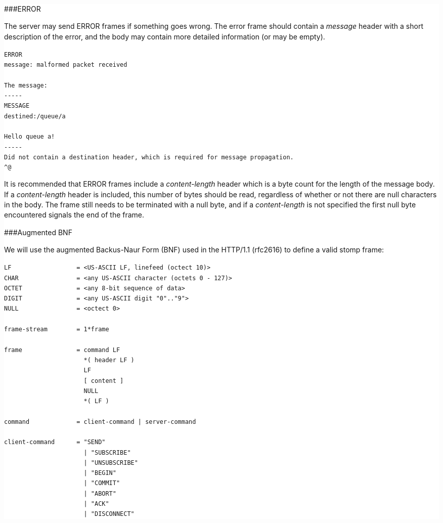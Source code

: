 ###ERROR

The server may send ERROR frames if something goes wrong. The error frame should contain a *message* header with a short description of the error, and the body may contain more detailed information (or may be empty).

    ERROR
    message: malformed packet received
    
    The message:
    -----
    MESSAGE
    destined:/queue/a

    Hello queue a!
    -----
    Did not contain a destination header, which is required for message propagation.
    ^@


It is recommended that ERROR frames include a *content-length* header which is a byte count for the length of the message body. If a *content-length* header is included, this number of bytes should be read, regardless of whether or not there are null characters in the body. The frame still needs to be terminated with a null byte, and if a *content-length* is not specified the first null byte encountered signals the end of the frame.

###Augmented BNF

We will use the augmented Backus-Naur Form (BNF) used in the HTTP/1.1 (rfc2616) to define a valid stomp frame:

    LF                  = <US-ASCII LF, linefeed (octect 10)>
    CHAR                = <any US-ASCII character (octets 0 - 127)>
    OCTET               = <any 8-bit sequence of data>
    DIGIT               = <any US-ASCII digit "0".."9">
    NULL                = <octect 0>

    frame-stream        = 1*frame

    frame               = command LF
                          *( header LF )
                          LF
                          [ content ]
                          NULL
                          *( LF )

    command             = client-command | server-command

    client-command      = "SEND"
                          | "SUBSCRIBE"
                          | "UNSUBSCRIBE"
                          | "BEGIN"
                          | "COMMIT"
                          | "ABORT"
                          | "ACK"
                          | "DISCONNECT"
